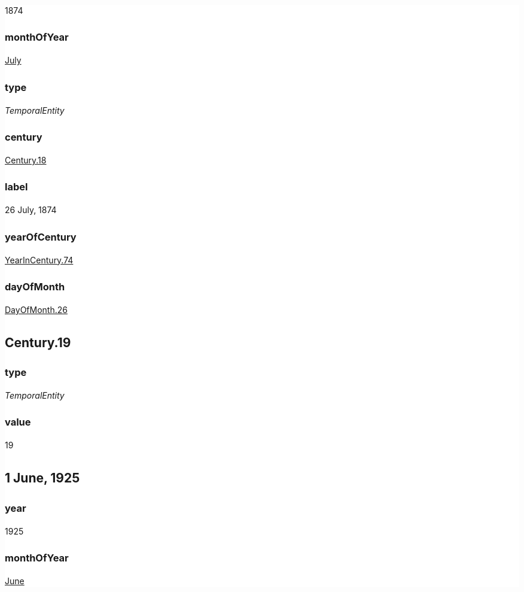 
1874

### monthOfYear


[July](#July)

### type


*TemporalEntity*

### century


[Century.18](#Century.18)

### label


26 July, 1874

### yearOfCentury


[YearInCentury.74](#YearInCentury.74)

### dayOfMonth


[DayOfMonth.26](#DayOfMonth.26)

## Century.19

### type


*TemporalEntity*

### value


19

## 1 June, 1925

### year


1925

### monthOfYear


[June](#June)
